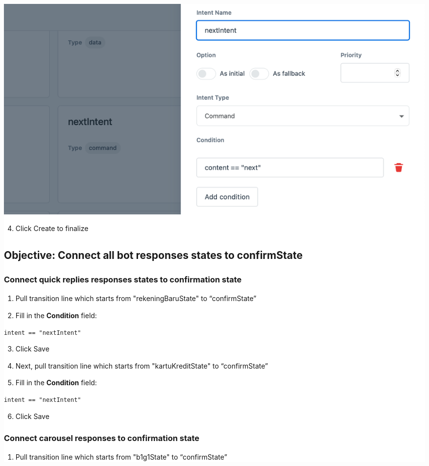 ![image alt text](./images/ig-handover/image_8.png)

4. Click Create to finalize

## Objective: Connect all bot responses states to confirmState

### Connect quick replies responses states to confirmation state

1. Pull transition line which starts from "rekeningBaruState" to “confirmState”

2. Fill in the **Condition** field:

```
intent == "nextIntent"
```

3. Click Save

4. Next, pull transition line which starts from "kartuKreditState" to “confirmState”

5. Fill in the **Condition** field:

```
intent == "nextIntent"
```

6. Click Save

### Connect carousel responses to confirmation state

1. Pull transition line which starts from "b1g1State" to “confirmState”
